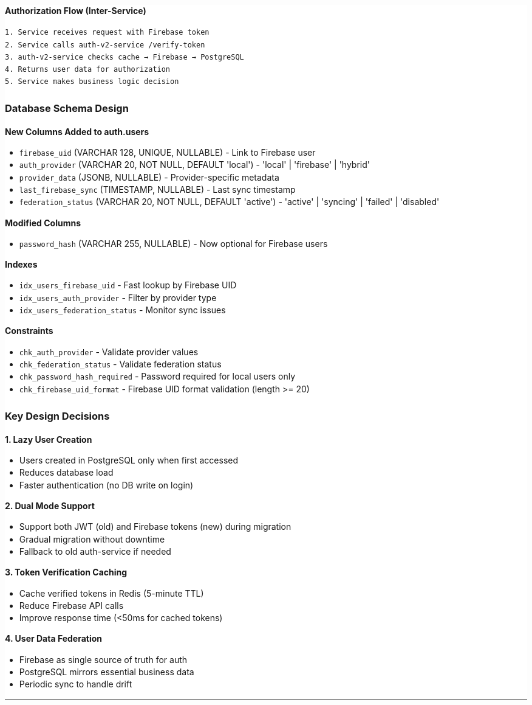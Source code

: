 **Authorization Flow (Inter-Service)**
```
1. Service receives request with Firebase token
2. Service calls auth-v2-service /verify-token
3. auth-v2-service checks cache → Firebase → PostgreSQL
4. Returns user data for authorization
5. Service makes business logic decision
```

### Database Schema Design

**New Columns Added to auth.users**
- `firebase_uid` (VARCHAR 128, UNIQUE, NULLABLE) - Link to Firebase user
- `auth_provider` (VARCHAR 20, NOT NULL, DEFAULT 'local') - 'local' | 'firebase' | 'hybrid'
- `provider_data` (JSONB, NULLABLE) - Provider-specific metadata
- `last_firebase_sync` (TIMESTAMP, NULLABLE) - Last sync timestamp
- `federation_status` (VARCHAR 20, NOT NULL, DEFAULT 'active') - 'active' | 'syncing' | 'failed' | 'disabled'

**Modified Columns**
- `password_hash` (VARCHAR 255, NULLABLE) - Now optional for Firebase users

**Indexes**
- `idx_users_firebase_uid` - Fast lookup by Firebase UID
- `idx_users_auth_provider` - Filter by provider type
- `idx_users_federation_status` - Monitor sync issues

**Constraints**
- `chk_auth_provider` - Validate provider values
- `chk_federation_status` - Validate federation status
- `chk_password_hash_required` - Password required for local users only
- `chk_firebase_uid_format` - Firebase UID format validation (length >= 20)

### Key Design Decisions

**1. Lazy User Creation**
- Users created in PostgreSQL only when first accessed
- Reduces database load
- Faster authentication (no DB write on login)

**2. Dual Mode Support**
- Support both JWT (old) and Firebase tokens (new) during migration
- Gradual migration without downtime
- Fallback to old auth-service if needed

**3. Token Verification Caching**
- Cache verified tokens in Redis (5-minute TTL)
- Reduce Firebase API calls
- Improve response time (<50ms for cached tokens)

**4. User Data Federation**
- Firebase as single source of truth for auth
- PostgreSQL mirrors essential business data
- Periodic sync to handle drift

---